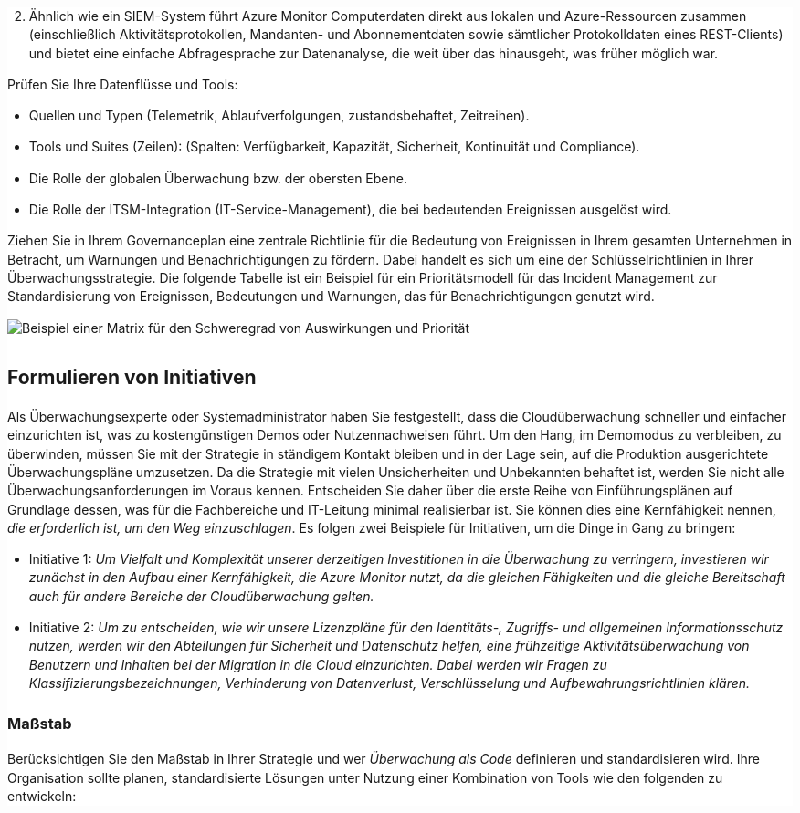    2. Ähnlich wie ein SIEM-System führt Azure Monitor Computerdaten direkt aus lokalen und Azure-Ressourcen zusammen (einschließlich Aktivitätsprotokollen, Mandanten- und Abonnementdaten sowie sämtlicher Protokolldaten eines REST-Clients) und bietet eine einfache Abfragesprache zur Datenanalyse, die weit über das hinausgeht, was früher möglich war.

Prüfen Sie Ihre Datenflüsse und Tools:

- Quellen und Typen (Telemetrik, Ablaufverfolgungen, zustandsbehaftet, Zeitreihen).

- Tools und Suites (Zeilen): (Spalten: Verfügbarkeit, Kapazität, Sicherheit, Kontinuität und Compliance).

- Die Rolle der globalen Überwachung bzw. der obersten Ebene.

- Die Rolle der ITSM-Integration (IT-Service-Management), die bei bedeutenden Ereignissen ausgelöst wird.

Ziehen Sie in Ihrem Governanceplan eine zentrale Richtlinie für die Bedeutung von Ereignissen in Ihrem gesamten Unternehmen in Betracht, um Warnungen und Benachrichtigungen zu fördern. Dabei handelt es sich um eine der Schlüsselrichtlinien in Ihrer Überwachungsstrategie. Die folgende Tabelle ist ein Beispiel für ein Prioritätsmodell für das Incident Management zur Standardisierung von Ereignissen, Bedeutungen und Warnungen, das für Benachrichtigungen genutzt wird.

![Beispiel einer Matrix für den Schweregrad von Auswirkungen und Priorität](./media/monitoring-strategy/incident-priority-severity-matrix.png)

## <a name="formulate-initiatives"></a>Formulieren von Initiativen

Als Überwachungsexperte oder Systemadministrator haben Sie festgestellt, dass die Cloudüberwachung schneller und einfacher einzurichten ist, was zu kostengünstigen Demos oder Nutzennachweisen führt. Um den Hang, im Demomodus zu verbleiben, zu überwinden, müssen Sie mit der Strategie in ständigem Kontakt bleiben und in der Lage sein, auf die Produktion ausgerichtete Überwachungspläne umzusetzen. Da die Strategie mit vielen Unsicherheiten und Unbekannten behaftet ist, werden Sie nicht alle Überwachungsanforderungen im Voraus kennen. Entscheiden Sie daher über die erste Reihe von Einführungsplänen auf Grundlage dessen, was für die Fachbereiche und IT-Leitung minimal realisierbar ist. Sie können dies eine Kernfähigkeit nennen, *die erforderlich ist, um den Weg einzuschlagen*. Es folgen zwei Beispiele für Initiativen, um die Dinge in Gang zu bringen:

- Initiative 1: *Um Vielfalt und Komplexität unserer derzeitigen Investitionen in die Überwachung zu verringern, investieren wir zunächst in den Aufbau einer Kernfähigkeit, die Azure Monitor nutzt, da die gleichen Fähigkeiten und die gleiche Bereitschaft auch für andere Bereiche der Cloudüberwachung gelten.*

- Initiative 2: *Um zu entscheiden, wie wir unsere Lizenzpläne für den Identitäts-, Zugriffs- und allgemeinen Informationsschutz nutzen, werden wir den Abteilungen für Sicherheit und Datenschutz helfen, eine frühzeitige Aktivitätsüberwachung von Benutzern und Inhalten bei der Migration in die Cloud einzurichten. Dabei werden wir Fragen zu Klassifizierungsbezeichnungen, Verhinderung von Datenverlust, Verschlüsselung und Aufbewahrungsrichtlinien klären.*

### <a name="consider-scale"></a>Maßstab

Berücksichtigen Sie den Maßstab in Ihrer Strategie und wer *Überwachung als Code* definieren und standardisieren wird. Ihre Organisation sollte planen, standardisierte Lösungen unter Nutzung einer Kombination von Tools wie den folgenden zu entwickeln:
